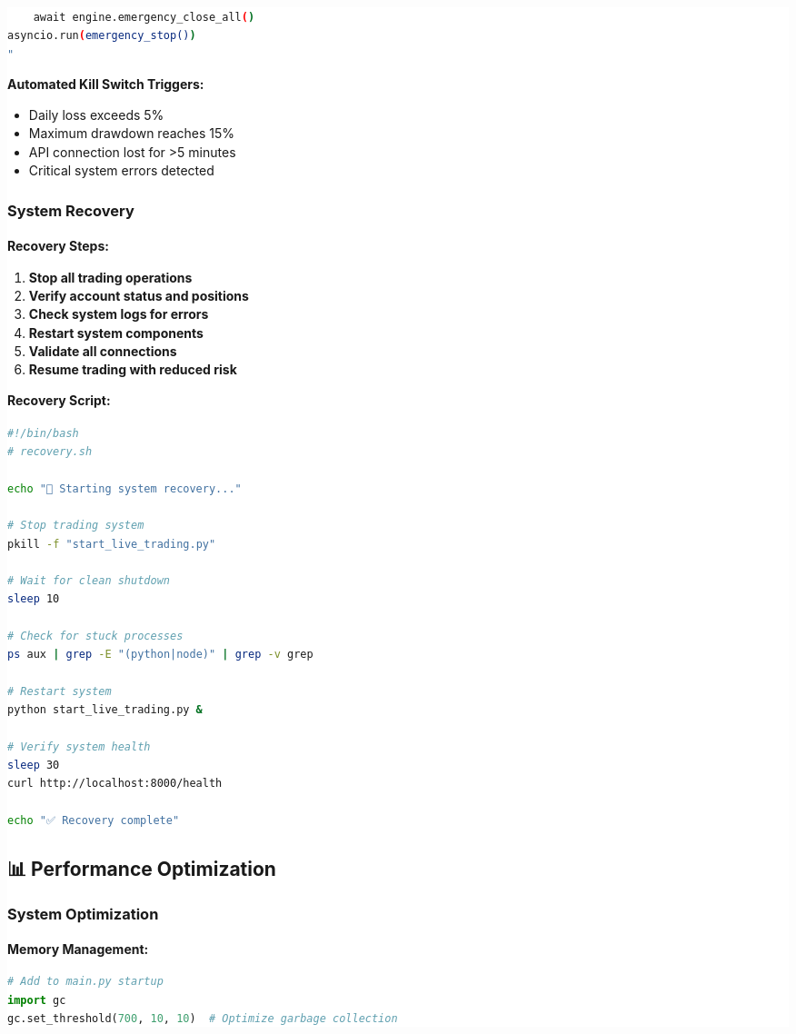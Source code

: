 ```bash
    await engine.emergency_close_all()
asyncio.run(emergency_stop())
"
```

**Automated Kill Switch Triggers:**
- Daily loss exceeds 5%
- Maximum drawdown reaches 15% 
- API connection lost for >5 minutes
- Critical system errors detected

### System Recovery

**Recovery Steps:**
1. **Stop all trading operations**
2. **Verify account status and positions**
3. **Check system logs for errors**
4. **Restart system components**
5. **Validate all connections**
6. **Resume trading with reduced risk**

**Recovery Script:**
```bash
#!/bin/bash
# recovery.sh

echo "🚨 Starting system recovery..."

# Stop trading system
pkill -f "start_live_trading.py"

# Wait for clean shutdown
sleep 10

# Check for stuck processes
ps aux | grep -E "(python|node)" | grep -v grep

# Restart system
python start_live_trading.py &

# Verify system health
sleep 30
curl http://localhost:8000/health

echo "✅ Recovery complete"
```

## 📊 Performance Optimization

### System Optimization

**Memory Management:**
```python
# Add to main.py startup
import gc
gc.set_threshold(700, 10, 10)  # Optimize garbage collection
```
